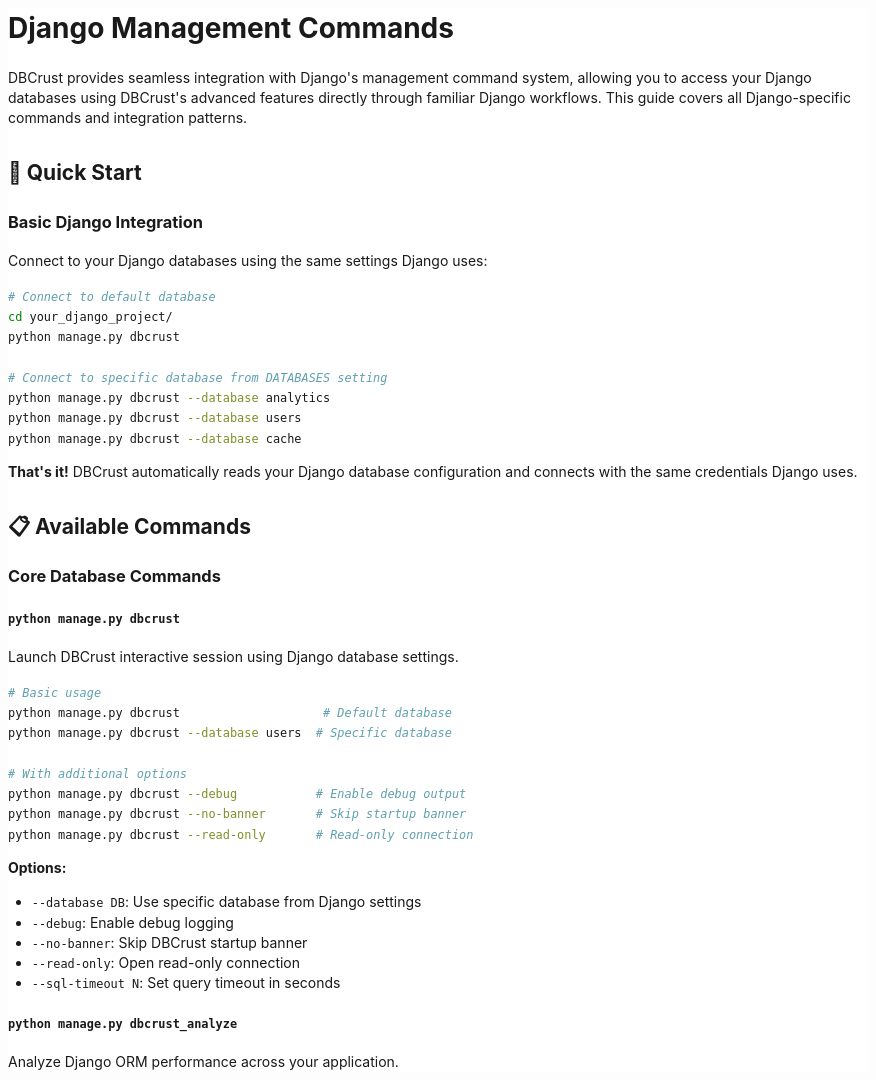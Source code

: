 # Django Management Commands

DBCrust provides seamless integration with Django's management command system, allowing you to access your Django databases using DBCrust's advanced features directly through familiar Django workflows. This guide covers all Django-specific commands and integration patterns.

## 🚀 Quick Start

### Basic Django Integration

Connect to your Django databases using the same settings Django uses:

```bash
# Connect to default database
cd your_django_project/
python manage.py dbcrust

# Connect to specific database from DATABASES setting
python manage.py dbcrust --database analytics
python manage.py dbcrust --database users
python manage.py dbcrust --database cache
```

**That's it!** DBCrust automatically reads your Django database configuration and connects with the same credentials Django uses.

## 📋 Available Commands

### Core Database Commands

#### `python manage.py dbcrust`
Launch DBCrust interactive session using Django database settings.

```bash
# Basic usage
python manage.py dbcrust                    # Default database
python manage.py dbcrust --database users  # Specific database

# With additional options
python manage.py dbcrust --debug           # Enable debug output
python manage.py dbcrust --no-banner       # Skip startup banner
python manage.py dbcrust --read-only       # Read-only connection
```

**Options:**
- `--database DB`: Use specific database from Django settings
- `--debug`: Enable debug logging
- `--no-banner`: Skip DBCrust startup banner
- `--read-only`: Open read-only connection
- `--sql-timeout N`: Set query timeout in seconds

#### `python manage.py dbcrust_analyze`
Analyze Django ORM performance across your application.
